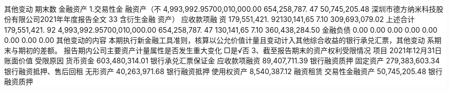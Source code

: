 其他变动
期末数
金融资产
1.交易性金
融资产（不
4,993,992.95700,010,000.00
654,258,787.
47
50,745,205.48
深圳市德方纳米科技股份有限公司2021年年度报告全文
33
含衍生金融
资产）
应收款项融
资
179,551,421.
92130,141,65
7.10
309,693,079.02
上述合计
179,551,421.
92
4,993,992.95700,010,000.00
654,258,787.
47
130,141,65
7.10
360,438,284.50
金融负债
0.00
0.00
0.00
0.00
0.00
0.00
0.00
0.00
其他变动的内容
本期执行新金融工具准则，核算以公允价值计量且变动计入其他综合收益的银行承兑汇票，其他变动
系期末与期初的差额。
报告期内公司主要资产计量属性是否发生重大变化
□是√否
3、截至报告期末的资产权利受限情况
项目
2021年12月31日账面价值
受限原因
货币资金
603,480,314.01
银行承兑汇票保证金
应收款项融资
89,407,711.39
银行融资质押
固定资产
279,383,603.34
银行融资抵押、售后回租
无形资产
40,263,971.68
银行融资抵押
使用权资产
8,540,387.12
融资租赁
交易性金融资产
50,745,205.48
银行融资质押